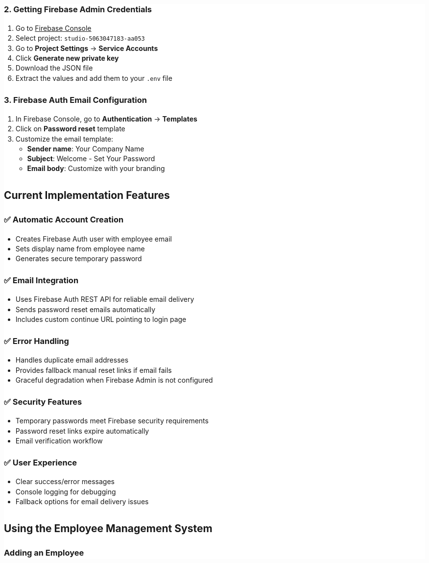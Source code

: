 ### 2. Getting Firebase Admin Credentials

1. Go to [Firebase Console](https://console.firebase.google.com/)
2. Select project: `studio-5063047183-aa053`
3. Go to **Project Settings** → **Service Accounts**
4. Click **Generate new private key**
5. Download the JSON file
6. Extract the values and add them to your `.env` file

### 3. Firebase Auth Email Configuration

1. In Firebase Console, go to **Authentication** → **Templates**
2. Click on **Password reset** template
3. Customize the email template:
   - **Sender name**: Your Company Name
   - **Subject**: Welcome - Set Your Password
   - **Email body**: Customize with your branding

## Current Implementation Features

### ✅ Automatic Account Creation
- Creates Firebase Auth user with employee email
- Sets display name from employee name
- Generates secure temporary password

### ✅ Email Integration
- Uses Firebase Auth REST API for reliable email delivery
- Sends password reset emails automatically
- Includes custom continue URL pointing to login page

### ✅ Error Handling
- Handles duplicate email addresses
- Provides fallback manual reset links if email fails
- Graceful degradation when Firebase Admin is not configured

### ✅ Security Features
- Temporary passwords meet Firebase security requirements
- Password reset links expire automatically
- Email verification workflow

### ✅ User Experience
- Clear success/error messages
- Console logging for debugging
- Fallback options for email delivery issues

## Using the Employee Management System

### Adding an Employee
